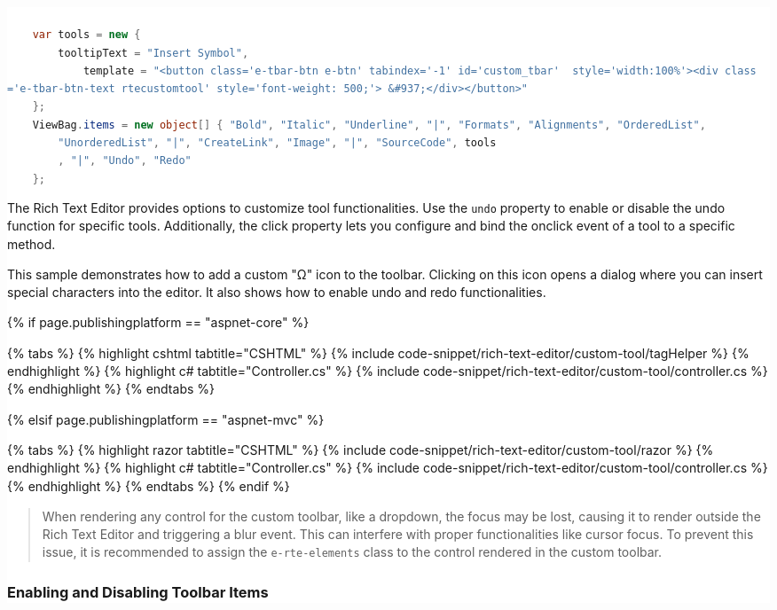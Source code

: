 
```csharp

    var tools = new {
        tooltipText = "Insert Symbol",
            template = "<button class='e-tbar-btn e-btn' tabindex='-1' id='custom_tbar'  style='width:100%'><div class='e-tbar-btn-text rtecustomtool' style='font-weight: 500;'> &#937;</div></button>"
    };
    ViewBag.items = new object[] { "Bold", "Italic", "Underline", "|", "Formats", "Alignments", "OrderedList",
        "UnorderedList", "|", "CreateLink", "Image", "|", "SourceCode", tools
        , "|", "Undo", "Redo"
    };

```

The Rich Text Editor provides options to customize tool functionalities. Use the `undo` property to enable or disable the undo function for specific tools. Additionally, the click property lets you configure and bind the onclick event of a tool to a specific method.

This sample demonstrates how to add a custom "Ω" icon to the toolbar. Clicking on this icon opens a dialog where you can insert special characters into the editor. It also shows how to enable undo and redo functionalities.

{% if page.publishingplatform == "aspnet-core" %}

{% tabs %}
{% highlight cshtml tabtitle="CSHTML" %}
{% include code-snippet/rich-text-editor/custom-tool/tagHelper %}
{% endhighlight %}
{% highlight c# tabtitle="Controller.cs" %}
{% include code-snippet/rich-text-editor/custom-tool/controller.cs %}
{% endhighlight %}
{% endtabs %}

{% elsif page.publishingplatform == "aspnet-mvc" %}

{% tabs %}
{% highlight razor tabtitle="CSHTML" %}
{% include code-snippet/rich-text-editor/custom-tool/razor %}
{% endhighlight %}
{% highlight c# tabtitle="Controller.cs" %}
{% include code-snippet/rich-text-editor/custom-tool/controller.cs %}
{% endhighlight %}
{% endtabs %}
{% endif %}

> When rendering any control for the custom toolbar, like a dropdown, the focus may be lost, causing it to render outside the Rich Text Editor and triggering a blur event. This can interfere with proper functionalities like cursor focus. To prevent this issue, it is recommended to assign the `e-rte-elements` class to the control rendered in the custom toolbar.

### Enabling and Disabling Toolbar Items
